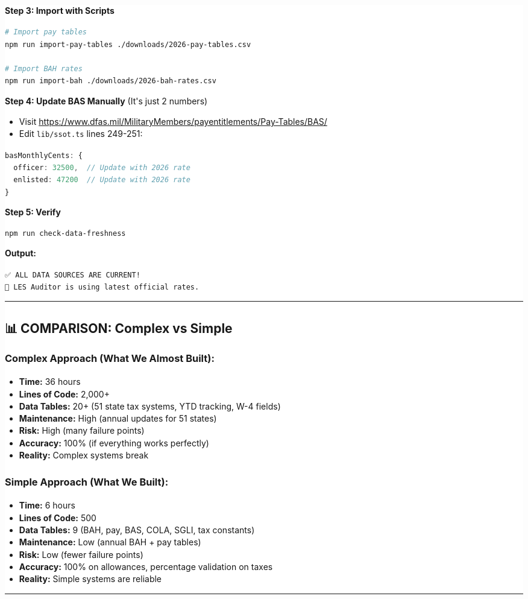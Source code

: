 **Step 3: Import with Scripts**
```bash
# Import pay tables
npm run import-pay-tables ./downloads/2026-pay-tables.csv

# Import BAH rates
npm run import-bah ./downloads/2026-bah-rates.csv
```

**Step 4: Update BAS Manually** (It's just 2 numbers)
- Visit https://www.dfas.mil/MilitaryMembers/payentitlements/Pay-Tables/BAS/
- Edit `lib/ssot.ts` lines 249-251:
```typescript
basMonthlyCents: {
  officer: 32500,  // Update with 2026 rate
  enlisted: 47200  // Update with 2026 rate
}
```

**Step 5: Verify**
```bash
npm run check-data-freshness
```

**Output:**
```
✅ ALL DATA SOURCES ARE CURRENT!
🎯 LES Auditor is using latest official rates.
```

---

## 📊 COMPARISON: Complex vs Simple

### Complex Approach (What We Almost Built):
- **Time:** 36 hours
- **Lines of Code:** 2,000+
- **Data Tables:** 20+ (51 state tax systems, YTD tracking, W-4 fields)
- **Maintenance:** High (annual updates for 51 states)
- **Risk:** High (many failure points)
- **Accuracy:** 100% (if everything works perfectly)
- **Reality:** Complex systems break

### Simple Approach (What We Built):
- **Time:** 6 hours
- **Lines of Code:** 500
- **Data Tables:** 9 (BAH, pay, BAS, COLA, SGLI, tax constants)
- **Maintenance:** Low (annual BAH + pay tables)
- **Risk:** Low (fewer failure points)
- **Accuracy:** 100% on allowances, percentage validation on taxes
- **Reality:** Simple systems are reliable

---
